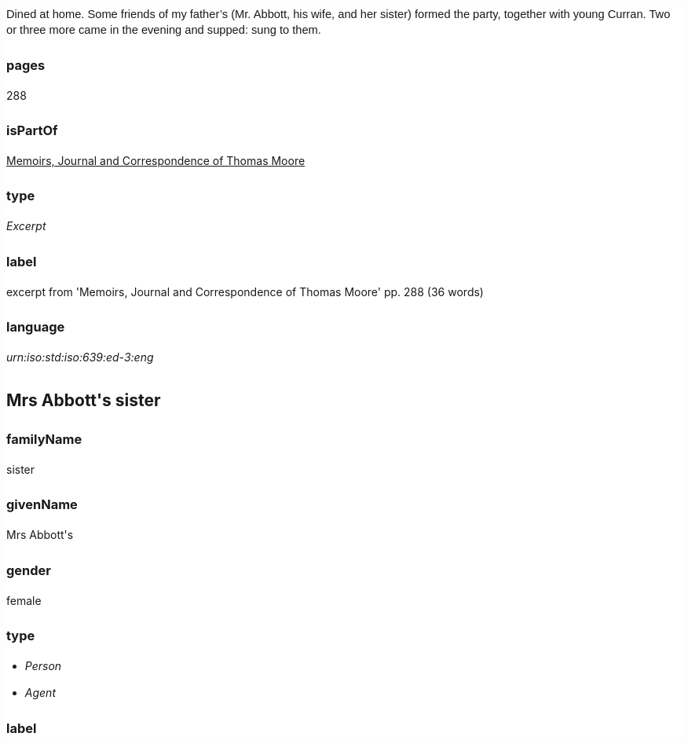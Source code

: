 <p><span style="font-size: 11.0pt; line-height: 115%; font-family: 'Calibri',sans-serif; mso-ascii-theme-font: minor-latin; mso-fareast-font-family: Calibri; mso-fareast-theme-font: minor-latin; mso-hansi-theme-font: minor-latin; mso-bidi-font-family: 'Times New Roman'; mso-bidi-theme-font: minor-bidi; mso-ansi-language: EN-GB; mso-fareast-language: EN-US; mso-bidi-language: AR-SA;">Dined at home. Some friends of my father&rsquo;s (Mr. Abbott, his wife, and her sister) formed the party, together with young Curran. Two or three more came in the evening and supped: sung to them.</span></p>

### pages


288

### isPartOf


[Memoirs, Journal and Correspondence of Thomas Moore](#Memoirs-Journal-and-Correspondence-of-Thomas-Moore)

### type


*Excerpt*

### label


excerpt from 'Memoirs, Journal and Correspondence of Thomas Moore' pp. 288 (36 words)

### language


*urn:iso:std:iso:639:ed-3:eng*

## Mrs Abbott's sister

### familyName


sister

### givenName


Mrs Abbott's

### gender


female

### type

 - *Person*

 - *Agent*

### label
